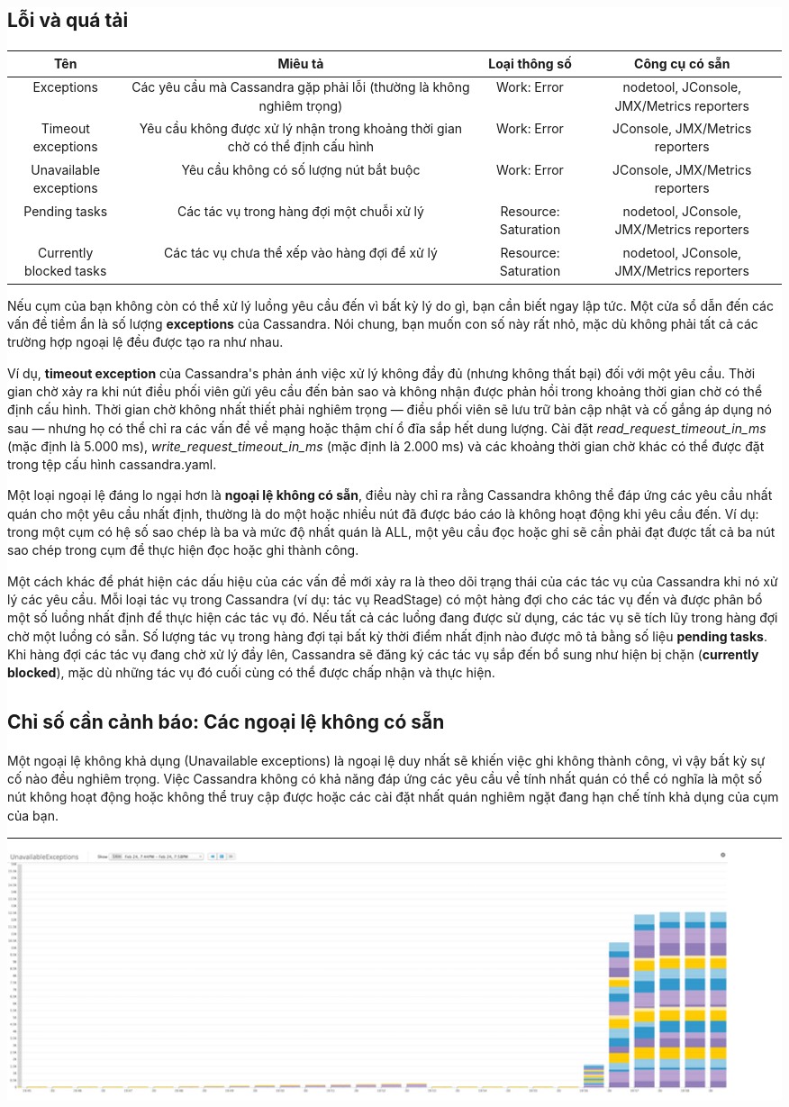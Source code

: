 ## **Lỗi và quá tải** ##

| Tên | Miêu tả | Loại thông số | Công cụ có sẵn |
|  :----:  |  :----:  |  :----:  |  :----:  |
| Exceptions | Các yêu cầu mà Cassandra gặp phải lỗi (thường là không nghiêm trọng) | Work: Error | nodetool, JConsole, JMX/Metrics reporters |
| Timeout exceptions | Yêu cầu không được xử lý nhận trong khoảng thời gian chờ có thể định cấu hình | Work: Error | JConsole, JMX/Metrics reporters |
| Unavailable exceptions | Yêu cầu không có số lượng nút bắt buộc | Work: Error | JConsole, JMX/Metrics reporters |
| Pending tasks | Các tác vụ trong hàng đợi một chuỗi xử lý| Resource: Saturation | nodetool, JConsole, JMX/Metrics reporters |
| Currently blocked tasks | Các tác vụ chưa thể xếp vào hàng đợi để xử lý | Resource: Saturation | nodetool, JConsole, JMX/Metrics reporters |


Nếu cụm của bạn không còn có thể xử lý luồng yêu cầu đến vì bất kỳ lý do gì, bạn cần biết ngay lập tức. Một cửa sổ dẫn đến các vấn đề tiềm ẩn là số lượng **exceptions** của Cassandra. Nói chung, bạn muốn con số này rất nhỏ, mặc dù không phải tất cả các trường hợp ngoại lệ đều được tạo ra như nhau.

Ví dụ, **timeout exception** của Cassandra's phản ánh việc xử lý không đầy đủ (nhưng không thất bại) đối với một yêu cầu. Thời gian chờ xảy ra khi nút điều phối viên gửi yêu cầu đến bản sao và không nhận được phản hồi trong khoảng thời gian chờ có thể định cấu hình. Thời gian chờ không nhất thiết phải nghiêm trọng — điều phối viên sẽ lưu trữ bản cập nhật và cố gắng áp dụng nó sau — nhưng họ có thể chỉ ra các vấn đề về mạng hoặc thậm chí ổ đĩa sắp hết dung lượng. Cài đặt *read_request_timeout_in_ms* (mặc định là 5.000 ms), *write_request_timeout_in_ms* (mặc định là 2.000 ms) và các khoảng thời gian chờ khác có thể được đặt trong tệp cấu hình cassandra.yaml.

Một loại ngoại lệ đáng lo ngại hơn là **ngoại lệ không có sẵn**, điều này chỉ ra rằng Cassandra không thể đáp ứng các yêu cầu nhất quán cho một yêu cầu nhất định, thường là do một hoặc nhiều nút đã được báo cáo là không hoạt động khi yêu cầu đến. Ví dụ: trong một cụm có hệ số sao chép là ba và mức độ nhất quán là ALL, một yêu cầu đọc hoặc ghi sẽ cần phải đạt được tất cả ba nút sao chép trong cụm để thực hiện đọc hoặc ghi thành công.

Một cách khác để phát hiện các dấu hiệu của các vấn đề mới xảy ra là theo dõi trạng thái của các tác vụ của Cassandra khi nó xử lý các yêu cầu. Mỗi loại tác vụ trong Cassandra (ví dụ: tác vụ ReadStage) có một hàng đợi cho các tác vụ đến và được phân bổ một số luồng nhất định để thực hiện các tác vụ đó. Nếu tất cả các luồng đang được sử dụng, các tác vụ sẽ tích lũy trong hàng đợi chờ một luồng có sẵn. Số lượng tác vụ trong hàng đợi tại bất kỳ thời điểm nhất định nào được mô tả bằng số liệu **pending tasks**. Khi hàng đợi các tác vụ đang chờ xử lý đầy lên, Cassandra sẽ đăng ký các tác vụ sắp đến bổ sung như hiện bị chặn (**currently blocked**), mặc dù những tác vụ đó cuối cùng có thể được chấp nhận và thực hiện.

## **Chỉ số cần cảnh báo: Các ngoại lệ không có sẵn** ##

Một ngoại lệ không khả dụng (Unavailable exceptions) là ngoại lệ duy nhất sẽ khiến việc ghi không thành công, vì vậy bất kỳ sự cố nào đều nghiêm trọng. Việc Cassandra không có khả năng đáp ứng các yêu cầu về tính nhất quán có thể có nghĩa là một số nút không hoạt động hoặc không thể truy cập được hoặc các cài đặt nhất quán nghiêm ngặt đang hạn chế tính khả dụng của cụm của bạn.
<hr>
<div class="imgcap">
<div >
    <img src="/assets/Giam-sat-Cassandra-p1/Hinh7.png" width = "800">
</div>